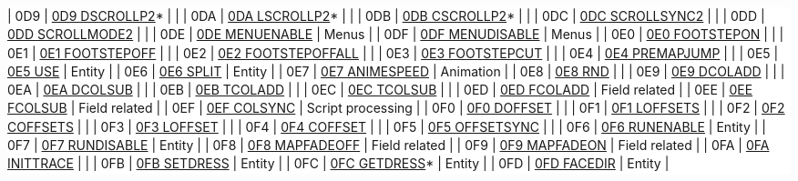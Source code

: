 | 0D9    | [0D9 DSCROLLP2](Opcodes/0D9_DSCROLLP2.md)*     |                    |
| 0DA    | [0DA LSCROLLP2](Opcodes/0DA_LSCROLLP2.md)*     |                    |
| 0DB    | [0DB CSCROLLP2](Opcodes/0DB_CSCROLLP2.md)*     |                    |
| 0DC    | [0DC SCROLLSYNC2](Opcodes/0DC_SCROLLSYNC2.md)            |                    |
| 0DD    | [0DD SCROLLMODE2](Opcodes/0DD_SCROLLMODE2.md)            |                    |
| 0DE    | [0DE MENUENABLE](Opcodes/0DE_MENUENABLE.md)              | Menus              |
| 0DF    | [0DF MENUDISABLE](Opcodes/0DF_MENUDISABLE.md)            | Menus              |
| 0E0    | [0E0 FOOTSTEPON](Opcodes/0E0_FOOTSTEPON.md)              |                    |
| 0E1    | [0E1 FOOTSTEPOFF](Opcodes/0E1_FOOTSTEPOFF.md)            |                    |
| 0E2    | [0E2 FOOTSTEPOFFALL](Opcodes/0E2_FOOTSTEPOFFALL.md)      |                    |
| 0E3    | [0E3 FOOTSTEPCUT](Opcodes/0E3_FOOTSTEPCUT.md)            |                    |
| 0E4    | [0E4 PREMAPJUMP](Opcodes/0E4_PREMAPJUMP.md)              |                    |
| 0E5    | [0E5 USE](Opcodes/0E5_USE.md)                            | Entity             |
| 0E6    | [0E6 SPLIT](Opcodes/0E6_SPLIT.md)                        | Entity             |
| 0E7    | [0E7 ANIMESPEED](Opcodes/0E7_ANIMESPEED.md)              | Animation          |
| 0E8    | [0E8 RND](Opcodes/0E8_RND.md)                            |                    |
| 0E9    | [0E9 DCOLADD](Opcodes/0E9_DCOLADD.md)                    |                    |
| 0EA    | [0EA DCOLSUB](Opcodes/0EA_DCOLSUB.md)                    |                    |
| 0EB    | [0EB TCOLADD](Opcodes/0EB_TCOLADD.md)                    |                    |
| 0EC    | [0EC TCOLSUB](Opcodes/0EC_TCOLSUB.md)                    |                    |
| 0ED    | [0ED FCOLADD](Opcodes/0ED_FCOLADD.md)                    | Field related      |
| 0EE    | [0EE FCOLSUB](Opcodes/0EE_FCOLSUB.md)                    | Field related      |
| 0EF    | [0EF COLSYNC](Opcodes/0EF_COLSYNC.md)                    | Script processing  |
| 0F0    | [0F0 DOFFSET](Opcodes/0F0_DOFFSET.md)                    |                    |
| 0F1    | [0F1 LOFFSETS](Opcodes/0F1_LOFFSETS.md)                  |                    |
| 0F2    | [0F2 COFFSETS](Opcodes/0F2_COFFSETS.md)                  |                    |
| 0F3    | [0F3 LOFFSET](Opcodes/0F3_LOFFSET.md)                    |                    |
| 0F4    | [0F4 COFFSET](Opcodes/0F4_COFFSET.md)                    |                    |
| 0F5    | [0F5 OFFSETSYNC](Opcodes/0F5_OFFSETSYNC.md)              |                    |
| 0F6    | [0F6 RUNENABLE](Opcodes/0F6_RUNENABLE.md)                | Entity             |
| 0F7    | [0F7 RUNDISABLE](Opcodes/0F7_RUNDISABLE.md)              | Entity             |
| 0F8    | [0F8 MAPFADEOFF](Opcodes/0F8_MAPFADEOFF.md)              | Field related      |
| 0F9    | [0F9 MAPFADEON](Opcodes/0F9_MAPFADEON.md)                | Field related      |
| 0FA    | [0FA INITTRACE](Opcodes/0FA_INITTRACE.md)                |                    |
| 0FB    | [0FB SETDRESS](Opcodes/0FB_SETDRESS.md)                  | Entity             |
| 0FC    | [0FC GETDRESS](Opcodes/0FC_GETDRESS.md)*       | Entity             |
| 0FD    | [0FD FACEDIR](Opcodes/0FD_FACEDIR.md)                    | Entity             |